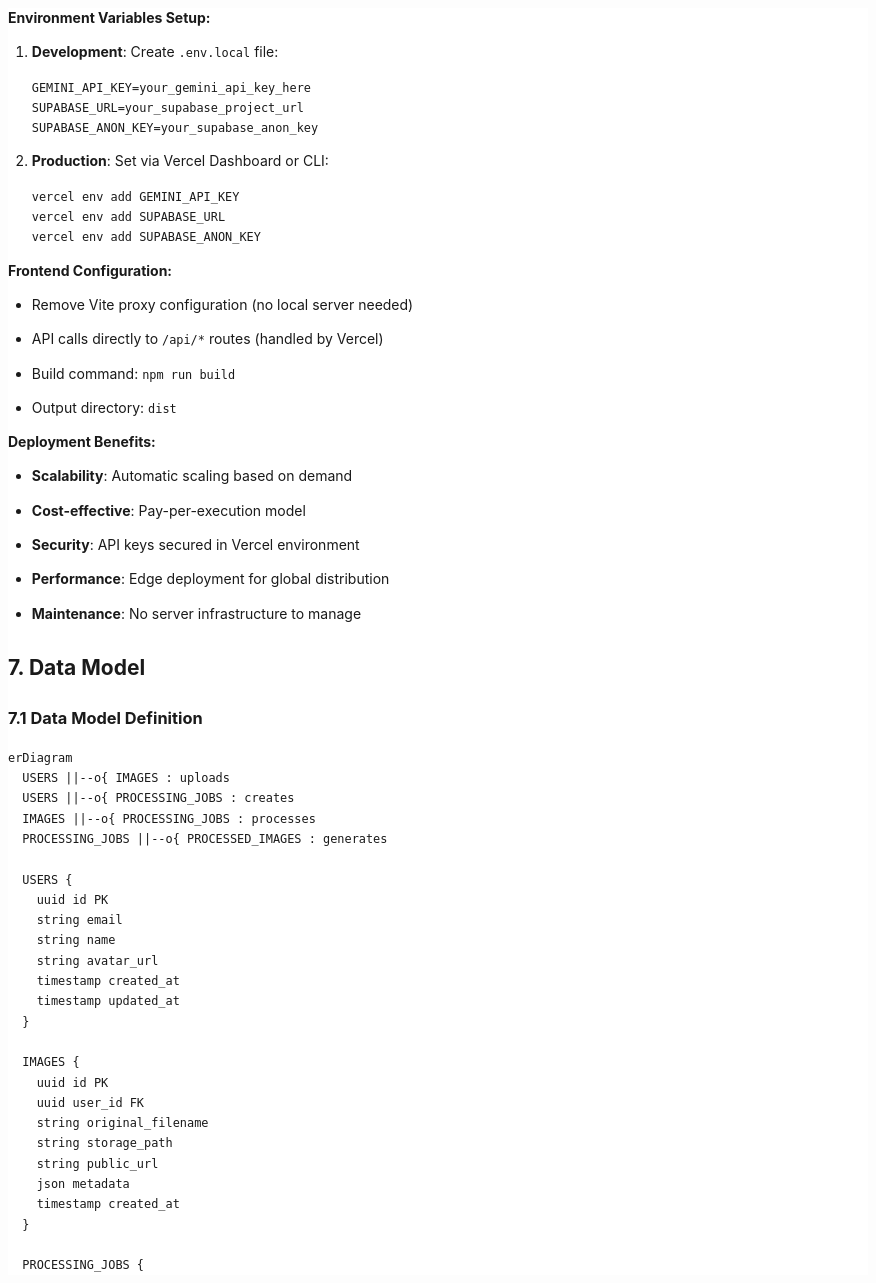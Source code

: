 **Environment Variables Setup:**

1. **Development**: Create `.env.local` file:

   ```
   GEMINI_API_KEY=your_gemini_api_key_here
   SUPABASE_URL=your_supabase_project_url
   SUPABASE_ANON_KEY=your_supabase_anon_key
   ```

2. **Production**: Set via Vercel Dashboard or CLI:

   ```bash
   vercel env add GEMINI_API_KEY
   vercel env add SUPABASE_URL
   vercel env add SUPABASE_ANON_KEY
   ```

**Frontend Configuration:**

* Remove Vite proxy configuration (no local server needed)

* API calls directly to `/api/*` routes (handled by Vercel)

* Build command: `npm run build`

* Output directory: `dist`

**Deployment Benefits:**

* **Scalability**: Automatic scaling based on demand

* **Cost-effective**: Pay-per-execution model

* **Security**: API keys secured in Vercel environment

* **Performance**: Edge deployment for global distribution

* **Maintenance**: No server infrastructure to manage

## 7. Data Model

### 7.1 Data Model Definition

```mermaid
erDiagram
  USERS ||--o{ IMAGES : uploads
  USERS ||--o{ PROCESSING_JOBS : creates
  IMAGES ||--o{ PROCESSING_JOBS : processes
  PROCESSING_JOBS ||--o{ PROCESSED_IMAGES : generates

  USERS {
    uuid id PK
    string email
    string name
    string avatar_url
    timestamp created_at
    timestamp updated_at
  }
  
  IMAGES {
    uuid id PK
    uuid user_id FK
    string original_filename
    string storage_path
    string public_url
    json metadata
    timestamp created_at
  }
  
  PROCESSING_JOBS {
```